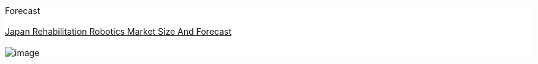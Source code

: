 Forecast</a></p><p><a href="https://github.com/Gomati12/Hub-9/blob/main/Rehabilitation-Robotics-Market/Rehabilitation-Robotics-Market.md">Japan Rehabilitation Robotics Market Size And Forecast</a></p>
![image](https://github.com/user-attachments/assets/82e2c091-c30b-47e1-83a1-248d06986868)

